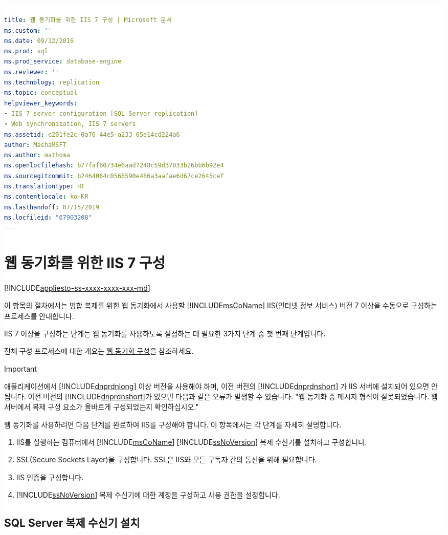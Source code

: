 ```yaml
---
title: 웹 동기화를 위한 IIS 7 구성 | Microsoft 문서
ms.custom: ''
ms.date: 09/12/2016
ms.prod: sql
ms.prod_service: database-engine
ms.reviewer: ''
ms.technology: replication
ms.topic: conceptual
helpviewer_keywords:
- IIS 7 server configuration [SQL Server replication]
- Web synchronization, IIS 7 servers
ms.assetid: c201fe2c-0a76-44e5-a233-05e14cd224a6
author: MashaMSFT
ms.author: mathoma
ms.openlocfilehash: b77faf60734e6aad7248c59d37033b26bb6b92e4
ms.sourcegitcommit: b2464064c0566590e486a3aafae6d67ce2645cef
ms.translationtype: HT
ms.contentlocale: ko-KR
ms.lasthandoff: 07/15/2019
ms.locfileid: "67903208"
---
```

# <a name="configure-iis-7-for-web-synchronization"></a>웹 동기화를 위한 IIS 7 구성
[!INCLUDE[appliesto-ss-xxxx-xxxx-xxx-md](../../includes/appliesto-ss-xxxx-xxxx-xxx-md.md)]

  이 항목의 절차에서는 병합 복제를 위한 웹 동기화에서 사용할 [!INCLUDE[msCoName](../../includes/msconame-md.md)] IIS(인터넷 정보 서비스) 버전 7 이상을 수동으로 구성하는 프로세스를 안내합니다. 
  
 IIS 7 이상을 구성하는 단계는 웹 동기화를 사용하도록 설정하는 데 필요한 3가지 단계 중 첫 번째 단계입니다.  
  
 전체 구성 프로세스에 대한 개요는 [웹 동기화 구성](../../relational-databases/replication/configure-web-synchronization.md)을 참조하세요.  
  
> [!IMPORTANT]  
>  애플리케이션에서 [!INCLUDE[dnprdnlong](../../includes/dnprdnlong-md.md)] 이상 버전을 사용해야 하며, 이전 버전의 [!INCLUDE[dnprdnshort](../../includes/dnprdnshort-md.md)] 가 IIS 서버에 설치되어 있으면 안 됩니다. 이전 버전의 [!INCLUDE[dnprdnshort](../../includes/dnprdnshort-md.md)]가 있으면 다음과 같은 오류가 발생할 수 있습니다. "웹 동기화 중 메시지 형식이 잘못되었습니다. 웹 서버에서 복제 구성 요소가 올바르게 구성되었는지 확인하십시오."  
  
 웹 동기화를 사용하려면 다음 단계를 완료하여 IIS를 구성해야 합니다. 이 항목에서는 각 단계를 자세히 설명합니다.  
  
1.  IIS를 실행하는 컴퓨터에서 [!INCLUDE[msCoName](../../includes/msconame-md.md)] [!INCLUDE[ssNoVersion](../../includes/ssnoversion-md.md)] 복제 수신기를 설치하고 구성합니다.  
  
2.  SSL(Secure Sockets Layer)을 구성합니다. SSL은 IIS와 모든 구독자 간의 통신을 위해 필요합니다.  
  
3.  IIS 인증을 구성합니다.  
  
4.  [!INCLUDE[ssNoVersion](../../includes/ssnoversion-md.md)] 복제 수신기에 대한 계정을 구성하고 사용 권한을 설정합니다.  
  
## <a name="installing-the-sql-server-replication-listener"></a>SQL Server 복제 수신기 설치  
